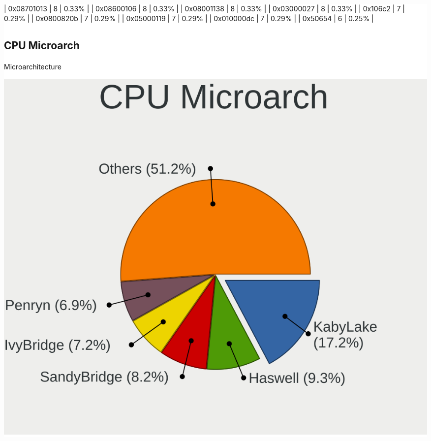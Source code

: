 | 0x08701013 | 8         | 0.33%   |
| 0x08600106 | 8         | 0.33%   |
| 0x08001138 | 8         | 0.33%   |
| 0x03000027 | 8         | 0.33%   |
| 0x106c2    | 7         | 0.29%   |
| 0x0800820b | 7         | 0.29%   |
| 0x05000119 | 7         | 0.29%   |
| 0x010000dc | 7         | 0.29%   |
| 0x50654    | 6         | 0.25%   |

CPU Microarch
-------------

Microarchitecture

![CPU Microarch](./All/images/pie_chart/cpu_microarch.svg)
